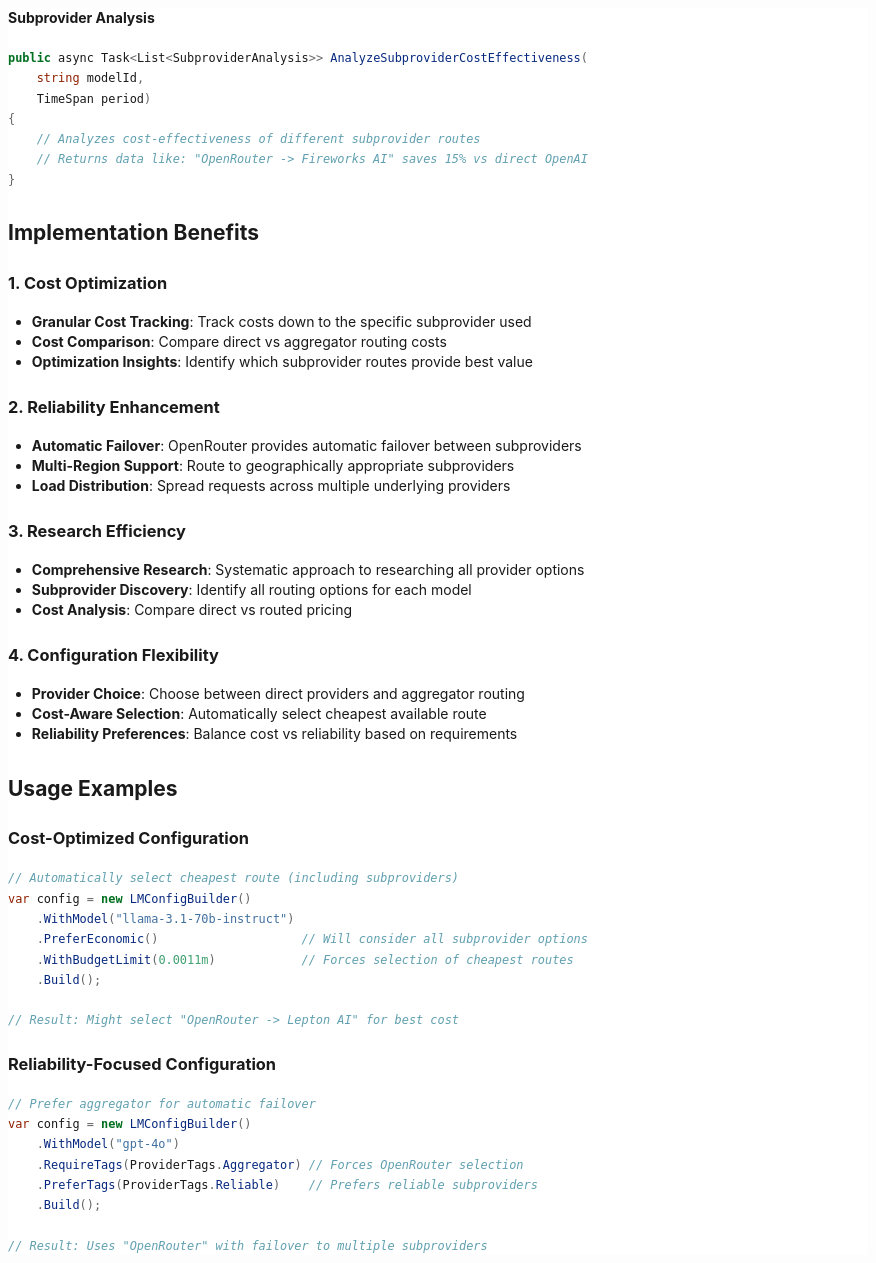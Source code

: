 #### Subprovider Analysis
```csharp
public async Task<List<SubproviderAnalysis>> AnalyzeSubproviderCostEffectiveness(
    string modelId,
    TimeSpan period)
{
    // Analyzes cost-effectiveness of different subprovider routes
    // Returns data like: "OpenRouter -> Fireworks AI" saves 15% vs direct OpenAI
}
```

## Implementation Benefits

### 1. Cost Optimization
- **Granular Cost Tracking**: Track costs down to the specific subprovider used
- **Cost Comparison**: Compare direct vs aggregator routing costs
- **Optimization Insights**: Identify which subprovider routes provide best value

### 2. Reliability Enhancement
- **Automatic Failover**: OpenRouter provides automatic failover between subproviders
- **Multi-Region Support**: Route to geographically appropriate subproviders
- **Load Distribution**: Spread requests across multiple underlying providers

### 3. Research Efficiency
- **Comprehensive Research**: Systematic approach to researching all provider options
- **Subprovider Discovery**: Identify all routing options for each model
- **Cost Analysis**: Compare direct vs routed pricing

### 4. Configuration Flexibility
- **Provider Choice**: Choose between direct providers and aggregator routing
- **Cost-Aware Selection**: Automatically select cheapest available route
- **Reliability Preferences**: Balance cost vs reliability based on requirements

## Usage Examples

### Cost-Optimized Configuration
```csharp
// Automatically select cheapest route (including subproviders)
var config = new LMConfigBuilder()
    .WithModel("llama-3.1-70b-instruct")
    .PreferEconomic()                    // Will consider all subprovider options
    .WithBudgetLimit(0.0011m)            // Forces selection of cheapest routes
    .Build();

// Result: Might select "OpenRouter -> Lepton AI" for best cost
```

### Reliability-Focused Configuration
```csharp
// Prefer aggregator for automatic failover
var config = new LMConfigBuilder()
    .WithModel("gpt-4o")
    .RequireTags(ProviderTags.Aggregator) // Forces OpenRouter selection
    .PreferTags(ProviderTags.Reliable)    // Prefers reliable subproviders
    .Build();

// Result: Uses "OpenRouter" with failover to multiple subproviders
```
